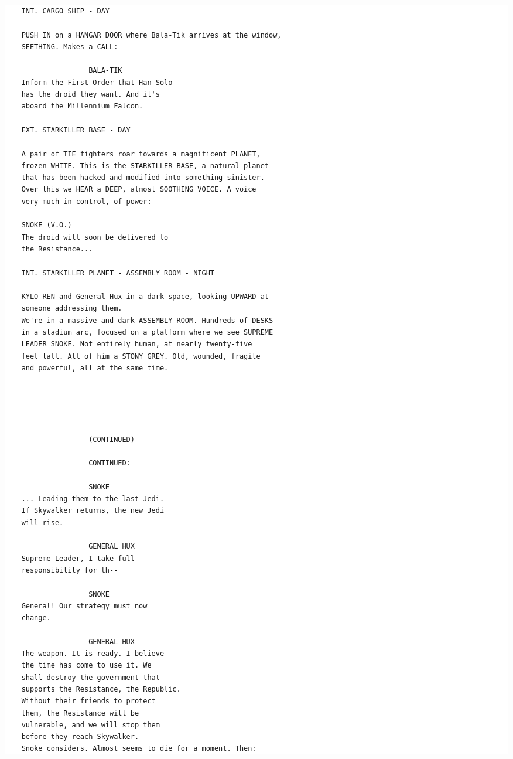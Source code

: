         INT. CARGO SHIP - DAY

        PUSH IN on a HANGAR DOOR where Bala-Tik arrives at the window,
        SEETHING. Makes a CALL:

                        BALA-TIK
        Inform the First Order that Han Solo
        has the droid they want. And it's
        aboard the Millennium Falcon.

        EXT. STARKILLER BASE - DAY

        A pair of TIE fighters roar towards a magnificent PLANET,
        frozen WHITE. This is the STARKILLER BASE, a natural planet
        that has been hacked and modified into something sinister.
        Over this we HEAR a DEEP, almost SOOTHING VOICE. A voice
        very much in control, of power:

        SNOKE (V.O.)
        The droid will soon be delivered to
        the Resistance...

        INT. STARKILLER PLANET - ASSEMBLY ROOM - NIGHT

        KYLO REN and General Hux in a dark space, looking UPWARD at
        someone addressing them.
        We're in a massive and dark ASSEMBLY ROOM. Hundreds of DESKS
        in a stadium arc, focused on a platform where we see SUPREME
        LEADER SNOKE. Not entirely human, at nearly twenty-five
        feet tall. All of him a STONY GREY. Old, wounded, fragile
        and powerful, all at the same time.

                        

                        

                        (CONTINUED)

                        CONTINUED:

                        SNOKE
        ... Leading them to the last Jedi.
        If Skywalker returns, the new Jedi
        will rise.

                        GENERAL HUX
        Supreme Leader, I take full
        responsibility for th--

                        SNOKE
        General! Our strategy must now
        change.

                        GENERAL HUX
        The weapon. It is ready. I believe
        the time has come to use it. We
        shall destroy the government that
        supports the Resistance, the Republic.
        Without their friends to protect
        them, the Resistance will be
        vulnerable, and we will stop them
        before they reach Skywalker.
        Snoke considers. Almost seems to die for a moment. Then:
